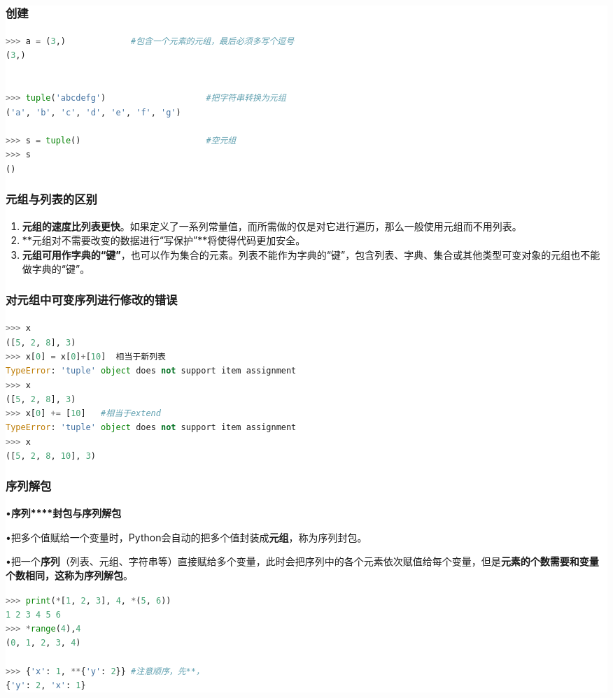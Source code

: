 ### 创建

```python
>>> a = (3,)             #包含一个元素的元组，最后必须多写个逗号
(3,)


>>> tuple('abcdefg')                    #把字符串转换为元组
('a', 'b', 'c', 'd', 'e', 'f', 'g')

>>> s = tuple()                         #空元组
>>> s
()

```



### 元组与列表的区别

1. **元组的速度比列表更快**。如果定义了一系列常量值，而所需做的仅是对它进行遍历，那么一般使用元组而不用列表。
2. **元组对不需要改变的数据进行“写保护”**将使得代码更加安全。
3. **元组可用作字典的“键”**，也可以作为集合的元素。列表不能作为字典的“键”，包含列表、字典、集合或其他类型可变对象的元组也不能做字典的“键”。

### 对元组中可变序列进行修改的错误

```python
>>> x
([5, 2, 8], 3)
>>> x[0] = x[0]+[10]  相当于新列表
TypeError: 'tuple' object does not support item assignment
>>> x
([5, 2, 8], 3)
>>> x[0] += [10]   #相当于extend
TypeError: 'tuple' object does not support item assignment
>>> x
([5, 2, 8, 10], 3)

```

### 序列解包

•**序列****封包与序列解包**

•把多个值赋给一个变量时，Python会自动的把多个值封装成**元组**，称为序列封包。

•把一个**序列**（列表、元组、字符串等）直接赋给多个变量，此时会把序列中的各个元素依次赋值给每个变量，但是**元素的个数需要和变量个数相同，这称为序列解包**。

```python
>>> print(*[1, 2, 3], 4, *(5, 6))
1 2 3 4 5 6
>>> *range(4),4
(0, 1, 2, 3, 4)

>>> {'x': 1, **{'y': 2}} #注意顺序，先**，
{'y': 2, 'x': 1}

```
